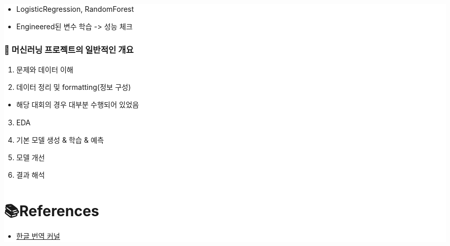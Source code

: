   - LogisticRegression, RandomForest

  - Engineered된 변수 학습 -> 성능 체크



### **📌 머신러닝 프로젝트의 일반적인 개요**

1. 문제와 데이터 이해

2. 데이터 정리 및 formatting(정보 구성)

  - 해당 대회의 경우 대부분 수행되어 있었음

3. EDA

4. 기본 모델 생성 & 학습 & 예측

5. 모델 개선

6. 결과 해석


# **📚References**

- [한글 번역 커널](https://www.kaggle.com/code/jundthird/kor-start-here-a-gentle-introduction?scriptVersionId=98827709)


